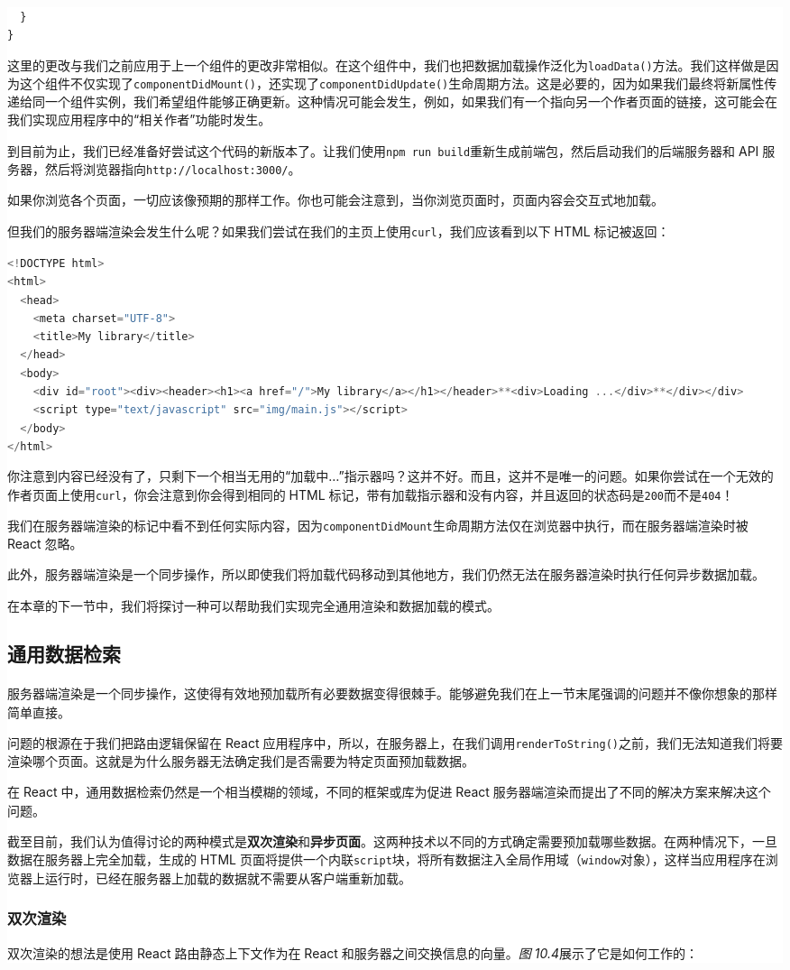 ```js
  }
} 
```

这里的更改与我们之前应用于上一个组件的更改非常相似。在这个组件中，我们也把数据加载操作泛化为`loadData()`方法。我们这样做是因为这个组件不仅实现了`componentDidMount()`，还实现了`componentDidUpdate()`生命周期方法。这是必要的，因为如果我们最终将新属性传递给同一个组件实例，我们希望组件能够正确更新。这种情况可能会发生，例如，如果我们有一个指向另一个作者页面的链接，这可能会在我们实现应用程序中的“相关作者”功能时发生。

到目前为止，我们已经准备好尝试这个代码的新版本了。让我们使用`npm run build`重新生成前端包，然后启动我们的后端服务器和 API 服务器，然后将浏览器指向`http://localhost:3000/`。

如果你浏览各个页面，一切应该像预期的那样工作。你也可能会注意到，当你浏览页面时，页面内容会交互式地加载。

但我们的服务器端渲染会发生什么呢？如果我们尝试在我们的主页上使用`curl`，我们应该看到以下 HTML 标记被返回：

```js
<!DOCTYPE html>
<html>
  <head>
    <meta charset="UTF-8">
    <title>My library</title>
  </head>
  <body>
    <div id="root"><div><header><h1><a href="/">My library</a></h1></header>**<div>Loading ...</div>**</div></div>
    <script type="text/javascript" src="img/main.js"></script>
  </body>
</html> 
```

你注意到内容已经没有了，只剩下一个相当无用的“加载中…”指示器吗？这并不好。而且，这并不是唯一的问题。如果你尝试在一个无效的作者页面上使用`curl`，你会注意到你会得到相同的 HTML 标记，带有加载指示器和没有内容，并且返回的状态码是`200`而不是`404`！

我们在服务器端渲染的标记中看不到任何实际内容，因为`componentDidMount`生命周期方法仅在浏览器中执行，而在服务器端渲染时被 React 忽略。

此外，服务器端渲染是一个同步操作，所以即使我们将加载代码移动到其他地方，我们仍然无法在服务器渲染时执行任何异步数据加载。

在本章的下一节中，我们将探讨一种可以帮助我们实现完全通用渲染和数据加载的模式。

## 通用数据检索

服务器端渲染是一个同步操作，这使得有效地预加载所有必要数据变得很棘手。能够避免我们在上一节末尾强调的问题并不像你想象的那样简单直接。

问题的根源在于我们把路由逻辑保留在 React 应用程序中，所以，在服务器上，在我们调用`renderToString()`之前，我们无法知道我们将要渲染哪个页面。这就是为什么服务器无法确定我们是否需要为特定页面预加载数据。

在 React 中，通用数据检索仍然是一个相当模糊的领域，不同的框架或库为促进 React 服务器端渲染而提出了不同的解决方案来解决这个问题。

截至目前，我们认为值得讨论的两种模式是**双次渲染**和**异步页面**。这两种技术以不同的方式确定需要预加载哪些数据。在两种情况下，一旦数据在服务器上完全加载，生成的 HTML 页面将提供一个内联`script`块，将所有数据注入全局作用域（`window`对象），这样当应用程序在浏览器上运行时，已经在服务器上加载的数据就不需要从客户端重新加载。

### 双次渲染

双次渲染的想法是使用 React 路由静态上下文作为在 React 和服务器之间交换信息的向量。*图 10.4*展示了它是如何工作的：

